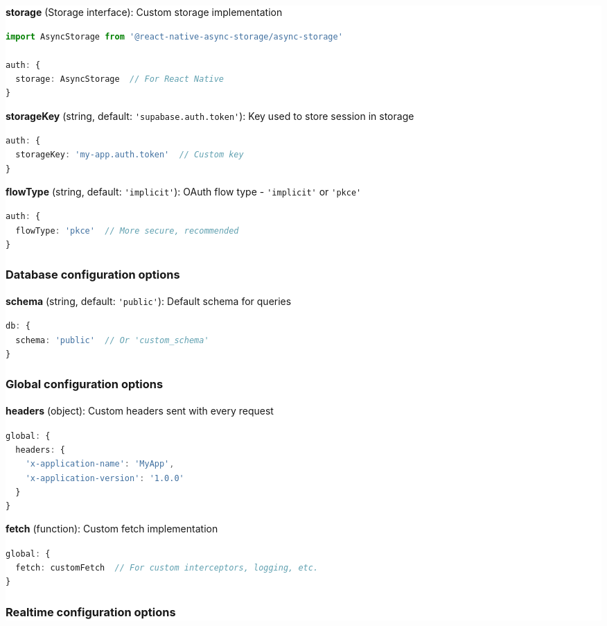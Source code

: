 **storage** (Storage interface): Custom storage implementation

```typescript
import AsyncStorage from '@react-native-async-storage/async-storage'

auth: {
  storage: AsyncStorage  // For React Native
}
```

**storageKey** (string, default: `'supabase.auth.token'`): Key used to store session in storage

```typescript
auth: {
  storageKey: 'my-app.auth.token'  // Custom key
}
```

**flowType** (string, default: `'implicit'`): OAuth flow type - `'implicit'` or `'pkce'`

```typescript
auth: {
  flowType: 'pkce'  // More secure, recommended
}
```

### Database configuration options

**schema** (string, default: `'public'`): Default schema for queries

```typescript
db: {
  schema: 'public'  // Or 'custom_schema'
}
```

### Global configuration options

**headers** (object): Custom headers sent with every request

```typescript
global: {
  headers: {
    'x-application-name': 'MyApp',
    'x-application-version': '1.0.0'
  }
}
```

**fetch** (function): Custom fetch implementation

```typescript
global: {
  fetch: customFetch  // For custom interceptors, logging, etc.
}
```

### Realtime configuration options
